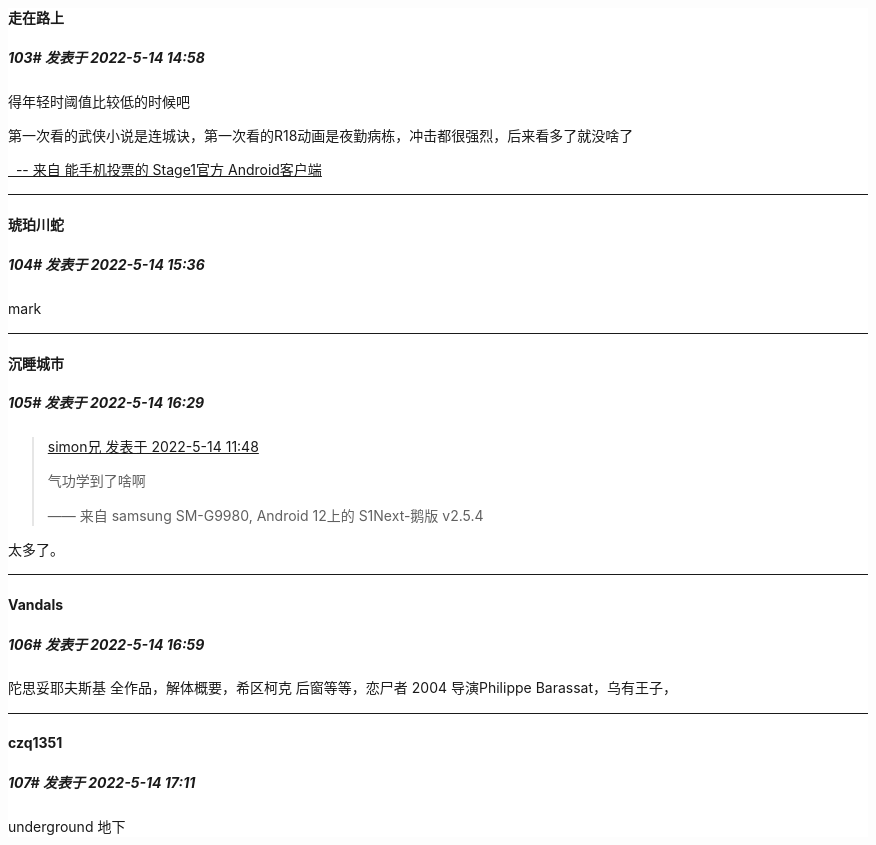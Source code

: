 ####  走在路上  
##### 103#       发表于 2022-5-14 14:58

得年轻时阈值比较低的时候吧

第一次看的武侠小说是连城诀，第一次看的R18动画是夜勤病栋，冲击都很强烈，后来看多了就没啥了

[  -- 来自 能手机投票的 Stage1官方 Android客户端](https://www.coolapk.com/apk/140634)



*****

####  琥珀川蛇  
##### 104#       发表于 2022-5-14 15:36

mark



*****

####  沉睡城市  
##### 105#       发表于 2022-5-14 16:29

<blockquote><a href="httphttps://bbs.saraba1st.com/2b/forum.php?mod=redirect&amp;goto=findpost&amp;pid=55832990&amp;ptid=2069449" target="_blank">simon兄 发表于 2022-5-14 11:48</a>

气功学到了啥啊

—— 来自 samsung SM-G9980, Android 12上的 S1Next-鹅版 v2.5.4</blockquote>
太多了。



*****

####  Vandals  
##### 106#       发表于 2022-5-14 16:59

陀思妥耶夫斯基 全作品，解体概要，希区柯克 后窗等等，恋尸者 2004 导演Philippe Barassat，乌有王子，



*****

####  czq1351  
##### 107#       发表于 2022-5-14 17:11

underground 地下

